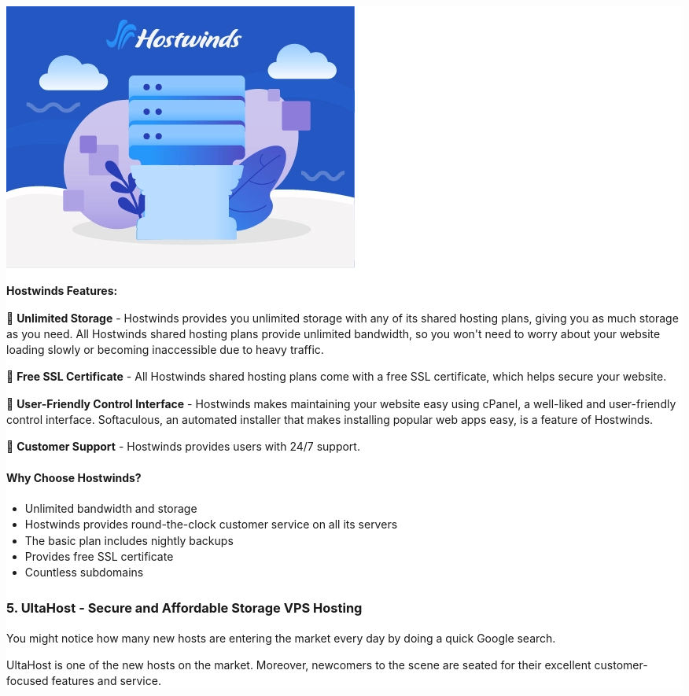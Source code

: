 ![Hostwinds pricing comparison chart showing different VPS storage tiers](image/596046490882.webp)

**Hostwinds Features:**

🔶 **Unlimited Storage** - Hostwinds provides you unlimited storage with any of its shared hosting plans, giving you as much storage as you need. All Hostwinds shared hosting plans provide unlimited bandwidth, so you won't need to worry about your website loading slowly or becoming inaccessible due to heavy traffic.

🔶 **Free SSL Certificate** - All Hostwinds shared hosting plans come with a free SSL certificate, which helps secure your website.

🔶 **User-Friendly Control Interface** - Hostwinds makes maintaining your website easy using cPanel, a well-liked and user-friendly control interface. Softaculous, an automated installer that makes installing popular web apps easy, is a feature of Hostwinds.

🔶 **Customer Support** - Hostwinds provides users with 24/7 support.

#### Why Choose Hostwinds?

- Unlimited bandwidth and storage
- Hostwinds provides round-the-clock customer service on all its servers
- The basic plan includes nightly backups
- Provides free SSL certificate
- Countless subdomains

### 5. UltaHost - Secure and Affordable Storage VPS Hosting

You might notice how many new hosts are entering the market every day by doing a quick Google search.

UltaHost is one of the new hosts on the market. Moreover, newcomers to the scene are seated for their excellent customer-focused features and service.
